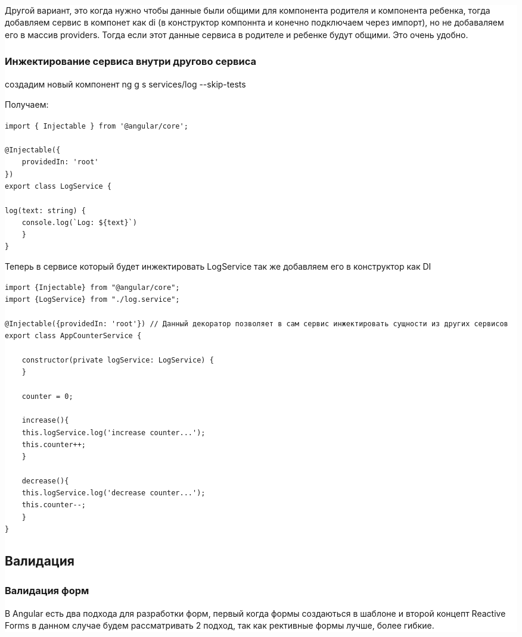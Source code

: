 Другой вариант, это когда нужно чтобы данные были общими 
для компонента родителя и компонента ребенка, тогда добавляем сервис в компонет как di (в конструктор компоннта и конечно
подключаем через импорт), но не добаваляем его в массив providers. Тогда если этот данные сервиса в родителе
и ребенке будут общими. Это очень удобно.

### Инжектирование сервиса внутри другово сервиса

создадим новый компонент ng g s services/log --skip-tests

Получаем:

    import { Injectable } from '@angular/core';

    @Injectable({
        providedIn: 'root'
    })
    export class LogService {
    
    log(text: string) {
        console.log(`Log: ${text}`)
        }
    }

Теперь в сервисе который будет инжектировать LogService так же добавляем его в конструктор как DI

    import {Injectable} from "@angular/core";
    import {LogService} from "./log.service";
    
    @Injectable({providedIn: 'root'}) // Данный декоратор позволяет в сам сервис инжектировать сущности из других сервисов
    export class AppCounterService {

        constructor(private logService: LogService) {
        }

        counter = 0;
        
        increase(){
        this.logService.log('increase counter...');
        this.counter++;
        }
        
        decrease(){
        this.logService.log('decrease counter...');
        this.counter--;
        }
    }

## Валидация

### Валидация форм

В Angular есть два подхода для разработки форм, первый когда формы создаються в шаблоне и второй концепт
Reactive Forms в данном случае будем рассматривать 2 подход, так как рективные формы лучше, более гибкие.
